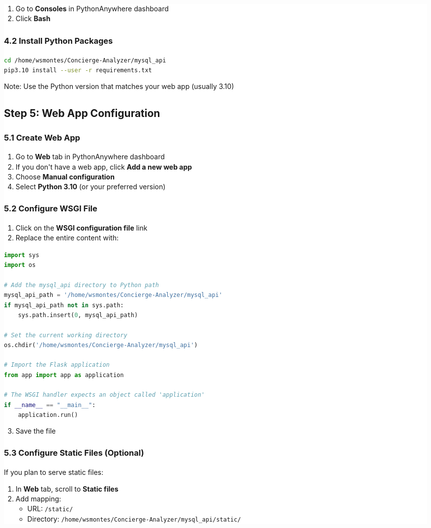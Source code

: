 1. Go to **Consoles** in PythonAnywhere dashboard
2. Click **Bash**

### 4.2 Install Python Packages

```bash
cd /home/wsmontes/Concierge-Analyzer/mysql_api
pip3.10 install --user -r requirements.txt
```

Note: Use the Python version that matches your web app (usually 3.10)

## Step 5: Web App Configuration

### 5.1 Create Web App

1. Go to **Web** tab in PythonAnywhere dashboard
2. If you don't have a web app, click **Add a new web app**
3. Choose **Manual configuration**
4. Select **Python 3.10** (or your preferred version)

### 5.2 Configure WSGI File

1. Click on the **WSGI configuration file** link
2. Replace the entire content with:

```python
import sys
import os

# Add the mysql_api directory to Python path
mysql_api_path = '/home/wsmontes/Concierge-Analyzer/mysql_api'
if mysql_api_path not in sys.path:
    sys.path.insert(0, mysql_api_path)

# Set the current working directory
os.chdir('/home/wsmontes/Concierge-Analyzer/mysql_api')

# Import the Flask application
from app import app as application

# The WSGI handler expects an object called 'application'
if __name__ == "__main__":
    application.run()
```

3. Save the file

### 5.3 Configure Static Files (Optional)

If you plan to serve static files:

1. In **Web** tab, scroll to **Static files**
2. Add mapping:
   - URL: `/static/`
   - Directory: `/home/wsmontes/Concierge-Analyzer/mysql_api/static/`

